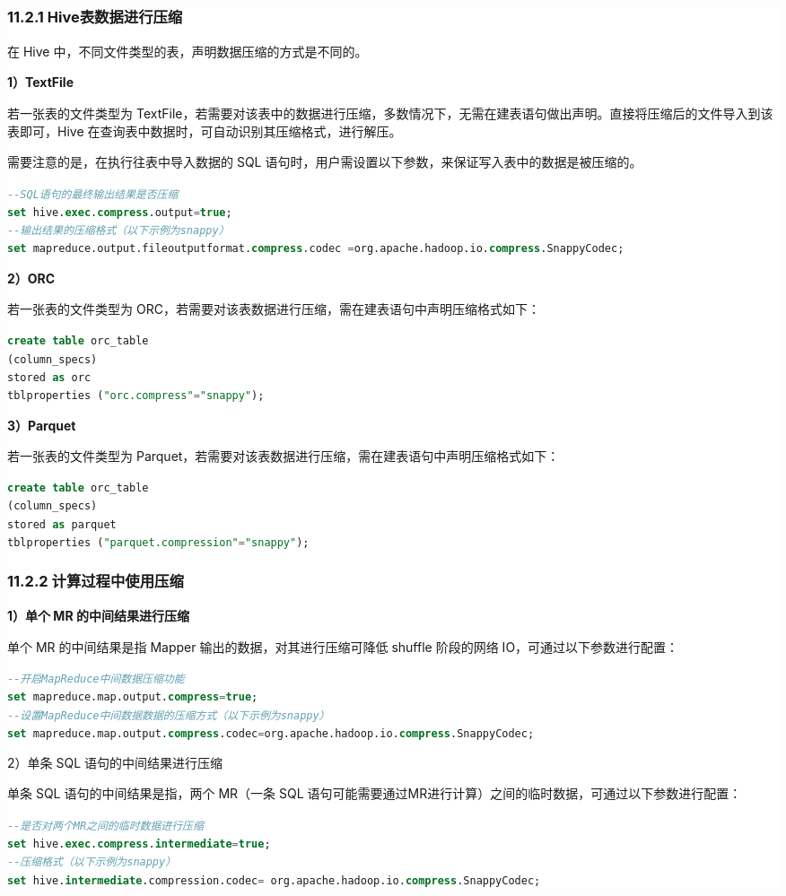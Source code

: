 ### 11.2.1 Hive表数据进行压缩

在 Hive 中，不同文件类型的表，声明数据压缩的方式是不同的。

**1）TextFile**

若一张表的文件类型为 TextFile，若需要对该表中的数据进行压缩，多数情况下，无需在建表语句做出声明。直接将压缩后的文件导入到该表即可，Hive 在查询表中数据时，可自动识别其压缩格式，进行解压。

需要注意的是，在执行往表中导入数据的 SQL 语句时，用户需设置以下参数，来保证写入表中的数据是被压缩的。

```sql
--SQL语句的最终输出结果是否压缩
set hive.exec.compress.output=true;
--输出结果的压缩格式（以下示例为snappy）
set mapreduce.output.fileoutputformat.compress.codec =org.apache.hadoop.io.compress.SnappyCodec;
```

**2）ORC**

若一张表的文件类型为 ORC，若需要对该表数据进行压缩，需在建表语句中声明压缩格式如下：

```sql
create table orc_table
(column_specs)
stored as orc
tblproperties ("orc.compress"="snappy");
```

**3）Parquet**

若一张表的文件类型为 Parquet，若需要对该表数据进行压缩，需在建表语句中声明压缩格式如下：

```sql
create table orc_table
(column_specs)
stored as parquet
tblproperties ("parquet.compression"="snappy");
```

### 11.2.2 计算过程中使用压缩

**1）单个 MR 的中间结果进行压缩**

单个 MR 的中间结果是指 Mapper 输出的数据，对其进行压缩可降低 shuffle 阶段的网络 IO，可通过以下参数进行配置：

```sql
--开启MapReduce中间数据压缩功能
set mapreduce.map.output.compress=true;
--设置MapReduce中间数据数据的压缩方式（以下示例为snappy）
set mapreduce.map.output.compress.codec=org.apache.hadoop.io.compress.SnappyCodec;
```

2）单条 SQL 语句的中间结果进行压缩

单条 SQL 语句的中间结果是指，两个 MR（一条 SQL 语句可能需要通过MR进行计算）之间的临时数据，可通过以下参数进行配置：

```sql
--是否对两个MR之间的临时数据进行压缩
set hive.exec.compress.intermediate=true;
--压缩格式（以下示例为snappy）
set hive.intermediate.compression.codec= org.apache.hadoop.io.compress.SnappyCodec;
```

